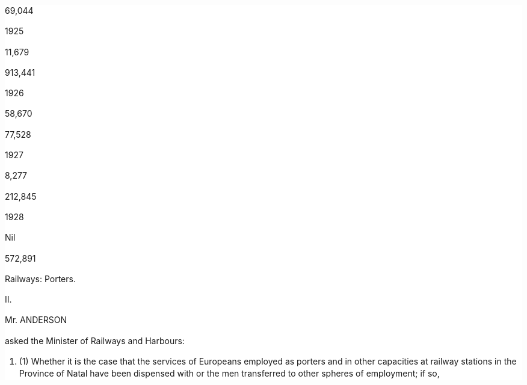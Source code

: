 <td><p>69,044</p></td>

</tr>

<tr>

<td><p>1925</p></td>

<td><p>11,679</p></td>

<td><p>913,441</p></td>

</tr>

<tr>

<td><p>1926</p></td>

<td><p>58,670</p></td>

<td><p>77,528</p></td>

</tr>

<tr>

<td><p>1927</p></td>

<td><p>8,277</p></td>

<td><p>212,845</p></td>

</tr>

<tr>

<td><p>1928</p></td>

<td><p>Nil</p></td>

<td><p>572,891</p></td>

</tr>

</table>

</answer>

</oralStatements>

<oralStatements>

<heading>Railways: Porters.</heading>

<question by="#anderson" to="#minister_of_railways_and_harbours">

<num>II.</num>

<from>Mr. ANDERSON</from>

<p>asked the Minister of Railways and Harbours:</p>

<ol>

<li>(1) Whether it is the case that the services of Europeans employed as porters and in other capacities at railway stations in the Province of Natal have been dispensed with or the men transferred to other spheres of employment; if so,</li>
